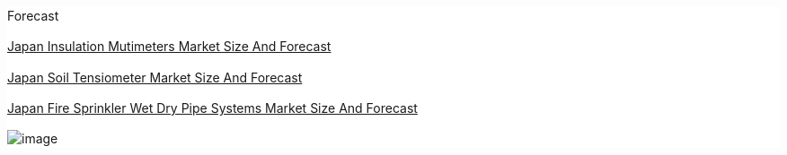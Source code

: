Forecast</a></p><p><a href="https://github.com/DipramanCMRI02/WithDigital/blob/main/Insulation-Mutimeters-Market/Insulation-Mutimeters-Market.md">Japan Insulation Mutimeters Market Size And Forecast</a></p><p><a href="https://github.com/DipramanCMRI02/WithDigital/blob/main/Soil-Tensiometer-Market/Soil-Tensiometer-Market.md">Japan Soil Tensiometer Market Size And Forecast</a></p><p><a href="https://github.com/DipramanCMRI02/WithDigital/blob/main/Fire-Sprinkler-Wet-Dry-Pipe-Systems-Market/Fire-Sprinkler-Wet-Dry-Pipe-Systems-Market.md">Japan Fire Sprinkler Wet Dry Pipe Systems Market Size And Forecast</a></p>
![image](https://github.com/user-attachments/assets/e1afcc14-2d1f-4c4f-87b5-fd0aef60ae1f)
